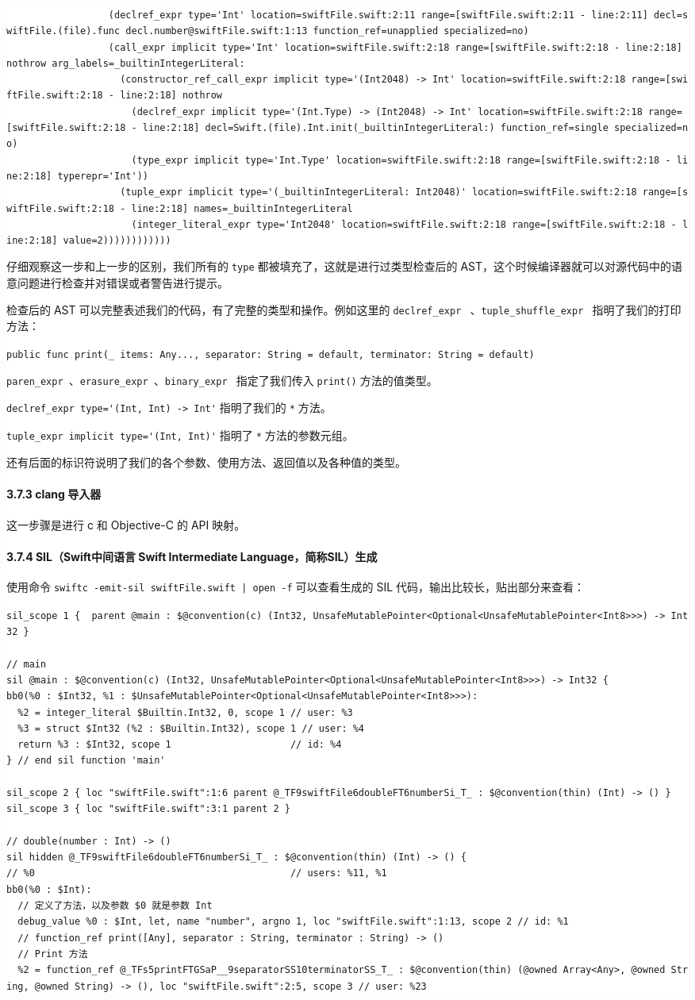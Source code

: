 ```
                  (declref_expr type='Int' location=swiftFile.swift:2:11 range=[swiftFile.swift:2:11 - line:2:11] decl=swiftFile.(file).func decl.number@swiftFile.swift:1:13 function_ref=unapplied specialized=no)
                  (call_expr implicit type='Int' location=swiftFile.swift:2:18 range=[swiftFile.swift:2:18 - line:2:18] nothrow arg_labels=_builtinIntegerLiteral:
                    (constructor_ref_call_expr implicit type='(Int2048) -> Int' location=swiftFile.swift:2:18 range=[swiftFile.swift:2:18 - line:2:18] nothrow
                      (declref_expr implicit type='(Int.Type) -> (Int2048) -> Int' location=swiftFile.swift:2:18 range=[swiftFile.swift:2:18 - line:2:18] decl=Swift.(file).Int.init(_builtinIntegerLiteral:) function_ref=single specialized=no)
                      (type_expr implicit type='Int.Type' location=swiftFile.swift:2:18 range=[swiftFile.swift:2:18 - line:2:18] typerepr='Int'))
                    (tuple_expr implicit type='(_builtinIntegerLiteral: Int2048)' location=swiftFile.swift:2:18 range=[swiftFile.swift:2:18 - line:2:18] names=_builtinIntegerLiteral
                      (integer_literal_expr type='Int2048' location=swiftFile.swift:2:18 range=[swiftFile.swift:2:18 - line:2:18] value=2))))))))))))
```

仔细观察这一步和上一步的区别，我们所有的 `type` 都被填充了，这就是进行过类型检查后的 AST，这个时候编译器就可以对源代码中的语意问题进行检查并对错误或者警告进行提示。

检查后的 AST 可以完整表述我们的代码，有了完整的类型和操作。例如这里的 `declref_expr ` 、`tuple_shuffle_expr ` 指明了我们的打印方法： 

`public func print(_ items: Any..., separator: String = default, terminator: String = default)`

`paren_expr `、`erasure_expr `、`binary_expr ` 指定了我们传入 `print()` 方法的值类型。

`declref_expr type='(Int, Int) -> Int'` 指明了我们的 `*` 方法。

`tuple_expr implicit type='(Int, Int)'` 指明了 `*` 方法的参数元组。

还有后面的标识符说明了我们的各个参数、使用方法、返回值以及各种值的类型。

#### 3.7.3  clang 导入器

这一步骤是进行 c 和 Objective-C 的 API 映射。

#### 3.7.4 SIL（Swift中间语言 Swift Intermediate Language，简称SIL）生成

使用命令 `swiftc -emit-sil swiftFile.swift | open -f` 可以查看生成的 SIL 代码，输出比较长，贴出部分来查看：

```
sil_scope 1 {  parent @main : $@convention(c) (Int32, UnsafeMutablePointer<Optional<UnsafeMutablePointer<Int8>>>) -> Int32 }

// main
sil @main : $@convention(c) (Int32, UnsafeMutablePointer<Optional<UnsafeMutablePointer<Int8>>>) -> Int32 {
bb0(%0 : $Int32, %1 : $UnsafeMutablePointer<Optional<UnsafeMutablePointer<Int8>>>):
  %2 = integer_literal $Builtin.Int32, 0, scope 1 // user: %3
  %3 = struct $Int32 (%2 : $Builtin.Int32), scope 1 // user: %4
  return %3 : $Int32, scope 1                     // id: %4
} // end sil function 'main'

sil_scope 2 { loc "swiftFile.swift":1:6 parent @_TF9swiftFile6doubleFT6numberSi_T_ : $@convention(thin) (Int) -> () }
sil_scope 3 { loc "swiftFile.swift":3:1 parent 2 }

// double(number : Int) -> ()
sil hidden @_TF9swiftFile6doubleFT6numberSi_T_ : $@convention(thin) (Int) -> () {
// %0                                             // users: %11, %1
bb0(%0 : $Int):
  // 定义了方法，以及参数 $0 就是参数 Int
  debug_value %0 : $Int, let, name "number", argno 1, loc "swiftFile.swift":1:13, scope 2 // id: %1
  // function_ref print([Any], separator : String, terminator : String) -> ()
  // Print 方法
  %2 = function_ref @_TFs5printFTGSaP__9separatorSS10terminatorSS_T_ : $@convention(thin) (@owned Array<Any>, @owned String, @owned String) -> (), loc "swiftFile.swift":2:5, scope 3 // user: %23
```